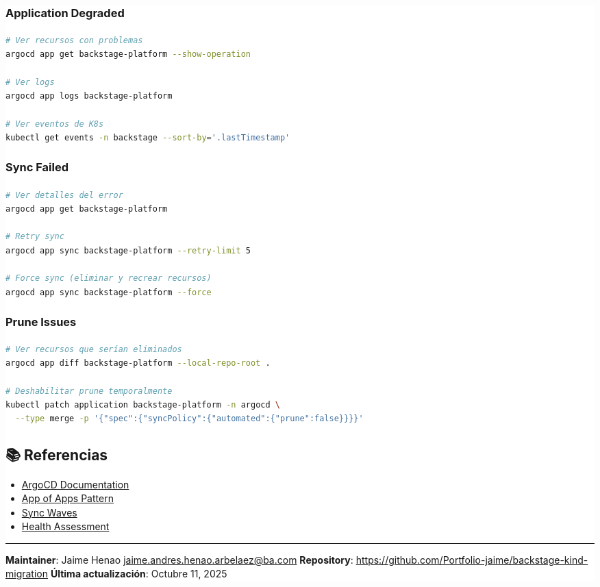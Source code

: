 ### Application Degraded

```bash
# Ver recursos con problemas
argocd app get backstage-platform --show-operation

# Ver logs
argocd app logs backstage-platform

# Ver eventos de K8s
kubectl get events -n backstage --sort-by='.lastTimestamp'
```

### Sync Failed

```bash
# Ver detalles del error
argocd app get backstage-platform

# Retry sync
argocd app sync backstage-platform --retry-limit 5

# Force sync (eliminar y recrear recursos)
argocd app sync backstage-platform --force
```

### Prune Issues

```bash
# Ver recursos que serían eliminados
argocd app diff backstage-platform --local-repo-root .

# Deshabilitar prune temporalmente
kubectl patch application backstage-platform -n argocd \
  --type merge -p '{"spec":{"syncPolicy":{"automated":{"prune":false}}}}'
```

## 📚 Referencias

- [ArgoCD Documentation](https://argo-cd.readthedocs.io/)
- [App of Apps Pattern](https://argo-cd.readthedocs.io/en/stable/operator-manual/cluster-bootstrapping/)
- [Sync Waves](https://argo-cd.readthedocs.io/en/stable/user-guide/sync-waves/)
- [Health Assessment](https://argo-cd.readthedocs.io/en/stable/operator-manual/health/)

---

**Maintainer**: Jaime Henao <jaime.andres.henao.arbelaez@ba.com>
**Repository**: https://github.com/Portfolio-jaime/backstage-kind-migration
**Última actualización**: Octubre 11, 2025
